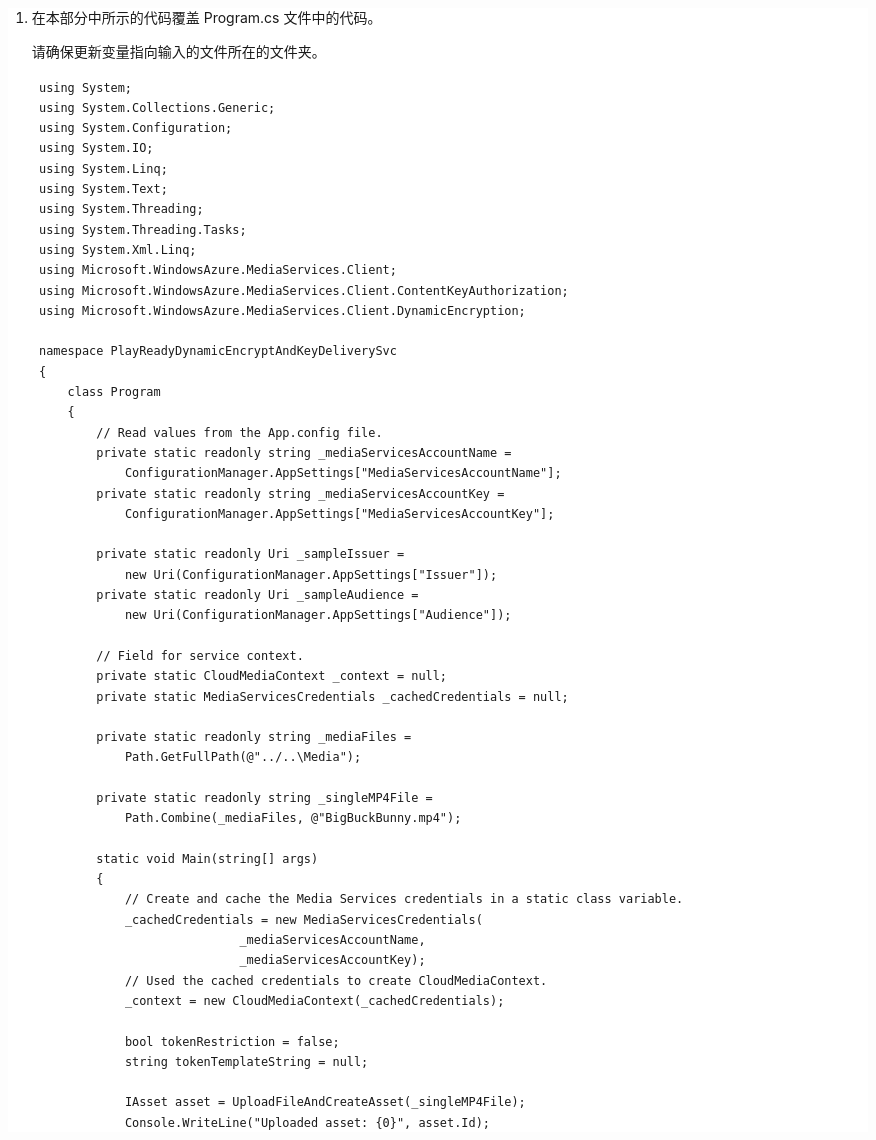 1. 在本部分中所示的代码覆盖 Program.cs 文件中的代码。
    
    请确保更新变量指向输入的文件所在的文件夹。

        using System;
        using System.Collections.Generic;
        using System.Configuration;
        using System.IO;
        using System.Linq;
        using System.Text;
        using System.Threading;
        using System.Threading.Tasks;
        using System.Xml.Linq;
        using Microsoft.WindowsAzure.MediaServices.Client;
        using Microsoft.WindowsAzure.MediaServices.Client.ContentKeyAuthorization;
        using Microsoft.WindowsAzure.MediaServices.Client.DynamicEncryption;
        
        namespace PlayReadyDynamicEncryptAndKeyDeliverySvc
        {
            class Program
            {
                // Read values from the App.config file.
                private static readonly string _mediaServicesAccountName =
                    ConfigurationManager.AppSettings["MediaServicesAccountName"];
                private static readonly string _mediaServicesAccountKey =
                    ConfigurationManager.AppSettings["MediaServicesAccountKey"];
        
                private static readonly Uri _sampleIssuer =
                    new Uri(ConfigurationManager.AppSettings["Issuer"]);
                private static readonly Uri _sampleAudience =
                    new Uri(ConfigurationManager.AppSettings["Audience"]);
        
                // Field for service context.
                private static CloudMediaContext _context = null;
                private static MediaServicesCredentials _cachedCredentials = null;
        
                private static readonly string _mediaFiles =
                    Path.GetFullPath(@"../..\Media");
        
                private static readonly string _singleMP4File =
                    Path.Combine(_mediaFiles, @"BigBuckBunny.mp4");
        
                static void Main(string[] args)
                {
                    // Create and cache the Media Services credentials in a static class variable.
                    _cachedCredentials = new MediaServicesCredentials(
                                    _mediaServicesAccountName,
                                    _mediaServicesAccountKey);
                    // Used the cached credentials to create CloudMediaContext.
                    _context = new CloudMediaContext(_cachedCredentials);
        
                    bool tokenRestriction = false;
                    string tokenTemplateString = null;
        
                    IAsset asset = UploadFileAndCreateAsset(_singleMP4File);
                    Console.WriteLine("Uploaded asset: {0}", asset.Id);
        